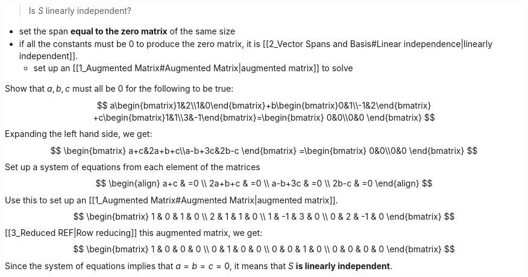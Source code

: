 
> Is $S$ linearly independent?

- set the span **equal to the zero matrix** of the same size
- if all the constants must be 0 to produce the zero matrix, it is [[2_Vector Spans and Basis#Linear independence|linearly independent]].
	- set up an [[1_Augmented Matrix#Augmented Matrix|augmented matrix]] to solve

Show that $a,b,c$ must all be 0 for the following to be true:
$$
a\begin{bmatrix}1&2\\1&0\end{bmatrix}+b\begin{bmatrix}0&1\\-1&2\end{bmatrix} +c\begin{bmatrix}1&1\\3&-1\end{bmatrix}=\begin{bmatrix}
0&0\\0&0
\end{bmatrix}
$$
Expanding the left hand side, we get:
$$
\begin{bmatrix}
a+c&2a+b+c\\a-b+3c&2b-c
\end{bmatrix}
=\begin{bmatrix}
0&0\\0&0
\end{bmatrix}
$$
Set up a system of equations from each element of the matrices
$$
\begin{align}
a+c & =0 \\
2a+b+c & =0 \\
a-b+3c & =0 \\
2b-c & =0
\end{align}
$$
Use this to set up an [[1_Augmented Matrix#Augmented Matrix|augmented matrix]].
$$
\begin{bmatrix}
1 & 0 & 1 & 0 \\
2 & 1 & 1 & 0 \\
1 & -1 & 3 & 0 \\
0 & 2 & -1 & 0
\end{bmatrix}
$$
[[3_Reduced REF|Row reducing]] this augmented matrix, we get:
$$
\begin{bmatrix}
1 & 0 & 0 & 0 \\
0 & 1 & 0 & 0 \\
0 & 0 & 1 & 0 \\
0 & 0 & 0 & 0
\end{bmatrix}
$$
Since the system of equations implies that $a=b=c=0$, it means that $S$ **is linearly independent**.
